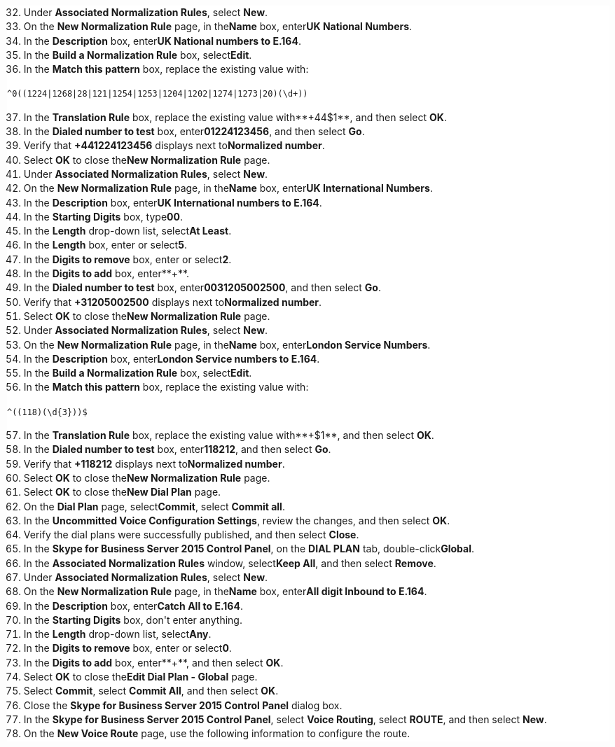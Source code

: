 32.  Under **Associated Normalization Rules**, select **New**.
33.  On the **New Normalization Rule** page, in the**Name** box, enter**UK National Numbers**.
34.  In the **Description** box, enter**UK National numbers to E.164**.
35.  In the **Build a Normalization Rule** box, select**Edit**.
36.  In the **Match this pattern** box, replace the existing value with:
  ```
  ^0((1224|1268|28|121|1254|1253|1204|1202|1274|1273|20)(\d+))
  ```
37.  In the **Translation Rule** box, replace the existing value with**+44$1**, and then select **OK**.
38.  In the **Dialed number to test** box, enter**01224123456**, and then select **Go**.
39.  Verify that **+441224123456** displays next to**Normalized number**.
40.  Select **OK** to close the**New Normalization Rule** page.
41.  Under **Associated Normalization Rules**, select **New**.
42.  On the **New Normalization Rule** page, in the**Name** box, enter**UK International Numbers**.
43.  In the **Description** box, enter**UK International numbers to E.164**.
44.  In the **Starting Digits** box, type**00**.
45.  In the **Length** drop-down list, select**At Least**.
46.  In the **Length** box, enter or select**5**.
47.  In the **Digits to remove** box, enter or select**2**.
48.  In the **Digits to add** box, enter**+**.
49.  In the **Dialed number to test** box, enter**0031205002500**, and then select **Go**.
50.  Verify that **+31205002500** displays next to**Normalized number**.
51.  Select **OK** to close the**New Normalization Rule** page.
52.  Under **Associated Normalization Rules**, select **New**.
53.  On the **New Normalization Rule** page, in the**Name** box, enter**London Service Numbers**.
54.  In the **Description** box, enter**London Service numbers to E.164**.
55.  In the **Build a Normalization Rule** box, select**Edit**.
56.  In the **Match this pattern** box, replace the existing value with:
  ```
  ^((118)(\d{3}))$
  ```
57.  In the **Translation Rule** box, replace the existing value with**+$1**, and then select **OK**.
58.  In the **Dialed number to test** box, enter**118212**, and then select **Go**.
59.  Verify that **+118212** displays next to**Normalized number**.
60.  Select **OK** to close the**New Normalization Rule** page.
61.  Select **OK** to close the**New Dial Plan** page.
62.  On the **Dial Plan** page, select**Commit**, select **Commit all**.
63.  In the **Uncommitted Voice Configuration Settings**, review the changes, and then select **OK**.
64.  Verify the dial plans were successfully published, and then select **Close**.
65.  In the **Skype for Business Server 2015 Control Panel**, on the **DIAL PLAN** tab, double-click**Global**.
66.  In the **Associated Normalization Rules** window, select**Keep All**, and then select **Remove**.
67.  Under **Associated Normalization Rules**, select **New**.
68.  On the **New Normalization Rule** page, in the**Name** box, enter**All digit Inbound to E.164**.
69.  In the **Description** box, enter**Catch All to E.164**.
70.  In the **Starting Digits** box, don't enter anything.
71.  In the **Length** drop-down list, select**Any**.
72.  In the **Digits to remove** box, enter or select**0**.
73.  In the **Digits to add** box, enter**+**, and then select **OK**.
74.  Select **OK** to close the**Edit Dial Plan - Global** page.
75.  Select **Commit**, select **Commit All**, and then select **OK**.
76.  Close the **Skype for Business Server 2015 Control Panel** dialog box.
77.  In the **Skype for Business Server 2015 Control Panel**, select **Voice Routing**, select **ROUTE**, and then select **New**.
78.  On the **New Voice Route** page, use the following information to configure the route.
